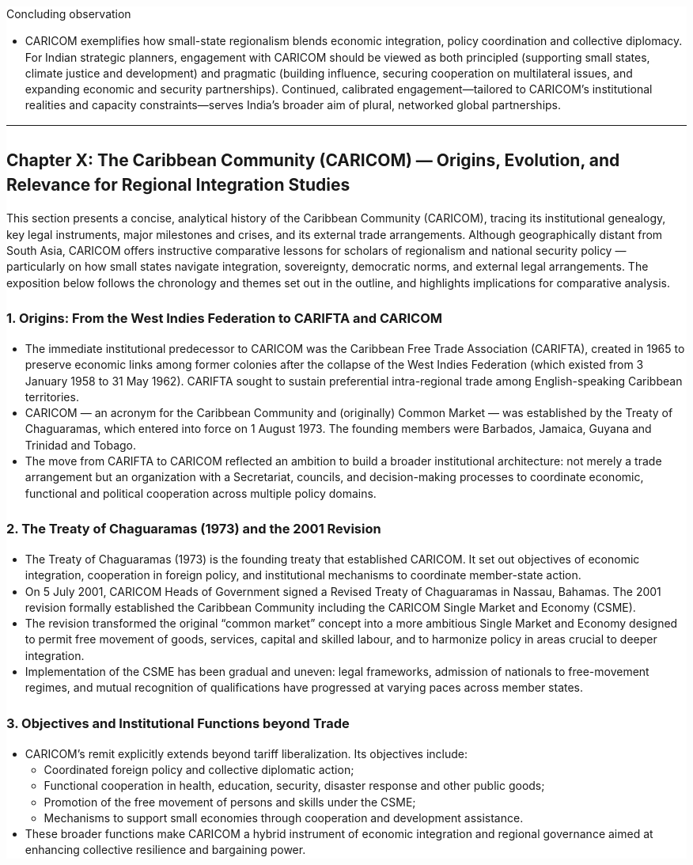 Concluding observation
- CARICOM exemplifies how small-state regionalism blends economic integration, policy coordination and collective diplomacy. For Indian strategic planners, engagement with CARICOM should be viewed as both principled (supporting small states, climate justice and development) and pragmatic (building influence, securing cooperation on multilateral issues, and expanding economic and security partnerships). Continued, calibrated engagement—tailored to CARICOM’s institutional realities and capacity constraints—serves India’s broader aim of plural, networked global partnerships.

---

## Chapter X: The Caribbean Community (CARICOM) — Origins, Evolution, and Relevance for Regional Integration Studies

This section presents a concise, analytical history of the Caribbean Community (CARICOM), tracing its institutional genealogy, key legal instruments, major milestones and crises, and its external trade arrangements. Although geographically distant from South Asia, CARICOM offers instructive comparative lessons for scholars of regionalism and national security policy — particularly on how small states navigate integration, sovereignty, democratic norms, and external legal arrangements. The exposition below follows the chronology and themes set out in the outline, and highlights implications for comparative analysis.

### 1. Origins: From the West Indies Federation to CARIFTA and CARICOM
- The immediate institutional predecessor to CARICOM was the Caribbean Free Trade Association (CARIFTA), created in 1965 to preserve economic links among former colonies after the collapse of the West Indies Federation (which existed from 3 January 1958 to 31 May 1962). CARIFTA sought to sustain preferential intra-regional trade among English-speaking Caribbean territories.
- CARICOM — an acronym for the Caribbean Community and (originally) Common Market — was established by the Treaty of Chaguaramas, which entered into force on 1 August 1973. The founding members were Barbados, Jamaica, Guyana and Trinidad and Tobago.
- The move from CARIFTA to CARICOM reflected an ambition to build a broader institutional architecture: not merely a trade arrangement but an organization with a Secretariat, councils, and decision-making processes to coordinate economic, functional and political cooperation across multiple policy domains.

### 2. The Treaty of Chaguaramas (1973) and the 2001 Revision
- The Treaty of Chaguaramas (1973) is the founding treaty that established CARICOM. It set out objectives of economic integration, cooperation in foreign policy, and institutional mechanisms to coordinate member-state action.
- On 5 July 2001, CARICOM Heads of Government signed a Revised Treaty of Chaguaramas in Nassau, Bahamas. The 2001 revision formally established the Caribbean Community including the CARICOM Single Market and Economy (CSME).
- The revision transformed the original “common market” concept into a more ambitious Single Market and Economy designed to permit free movement of goods, services, capital and skilled labour, and to harmonize policy in areas crucial to deeper integration.
- Implementation of the CSME has been gradual and uneven: legal frameworks, admission of nationals to free-movement regimes, and mutual recognition of qualifications have progressed at varying paces across member states.

### 3. Objectives and Institutional Functions beyond Trade
- CARICOM’s remit explicitly extends beyond tariff liberalization. Its objectives include:
  - Coordinated foreign policy and collective diplomatic action;
  - Functional cooperation in health, education, security, disaster response and other public goods;
  - Promotion of the free movement of persons and skills under the CSME;
  - Mechanisms to support small economies through cooperation and development assistance.
- These broader functions make CARICOM a hybrid instrument of economic integration and regional governance aimed at enhancing collective resilience and bargaining power.
